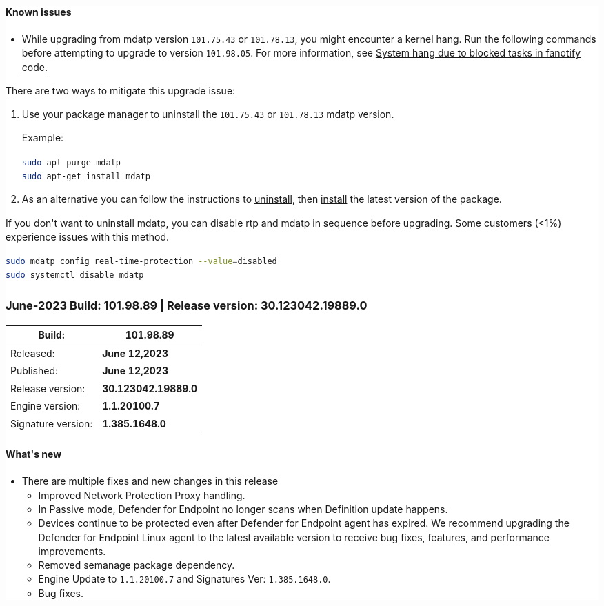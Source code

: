 #### Known issues

- While upgrading from mdatp version `101.75.43` or `101.78.13`, you might encounter a kernel hang. Run the following commands before attempting to upgrade to version `101.98.05`. For more information, see [System hang due to blocked tasks in fanotify code](https://access.redhat.com/solutions/2838901).

There are two ways to mitigate this upgrade issue:

1. Use your package manager to uninstall the `101.75.43` or `101.78.13` mdatp version.

   Example:

   ```bash
   sudo apt purge mdatp
   sudo apt-get install mdatp
   ```

2. As an alternative you can follow the instructions to [uninstall](linux-resources.md#uninstall-defender-for-endpoint-on-linux), then [install](linux-install-manually.md#application-installation) the latest version of the package.

If you don't want to uninstall mdatp, you can disable rtp and mdatp in sequence before upgrading.
Some customers (<1%) experience issues with this method.

```bash
sudo mdatp config real-time-protection --value=disabled
sudo systemctl disable mdatp
```

### June-2023 Build: 101.98.89 | Release version: 30.123042.19889.0

| Build:             | **101.98.89**         |
|--------------------|-----------------------|
| Released:          | **June 12,2023** |
| Published:         | **June 12,2023** |
| Release version:   | **30.123042.19889.0** |
| Engine version:    | **1.1.20100.7**       |
| Signature version: | **1.385.1648.0**      |

#### What's new

- There are multiple fixes and new changes in this release 
    - Improved Network Protection Proxy handling.
    - In Passive mode, Defender for Endpoint no longer scans when Definition update happens.
    - Devices continue to be protected even after Defender for Endpoint agent has expired. We recommend upgrading the Defender for Endpoint Linux agent to the latest available version to receive bug fixes, features, and performance improvements.
    - Removed semanage package dependency.
    - Engine Update to `1.1.20100.7` and Signatures Ver: `1.385.1648.0`.
    - Bug fixes.
